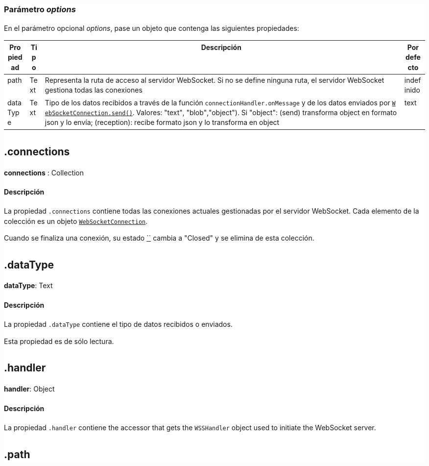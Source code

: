 
### Parámetro *options*

En el parámetro opcional *options*, pase un objeto que contenga las siguientes propiedades:

| Propiedad | Tipo | Descripción                                                                                                                                                                                                                                                                                                                                    | Por defecto |
| --------- | ---- | ---------------------------------------------------------------------------------------------------------------------------------------------------------------------------------------------------------------------------------------------------------------------------------------------------------------------------------------------- | ----------- |
| path      | Text | Representa la ruta de acceso al servidor WebSocket. Si no se define ninguna ruta, el servidor WebSocket gestiona todas las conexiones                                                                                                                                                                                                          | indefinido  |
| dataType  | Text | Tipo de los datos recibidos a través de la función `connectionHandler.onMessage` y de los datos enviados por [`WebSocketConnection.send()`](WebSocketConnectionClass.md#send). Valores: "text", "blob","object"). Si "object": (send) transforma object en formato json y lo envía; (reception): recibe formato json y lo transforma en object | text        |



## .connections

**connections** : Collection

#### Descripción

La propiedad `.connections` contiene todas las conexiones actuales gestionadas por el servidor WebSocket. Cada elemento de la colección es un objeto [`WebSocketConnection`](WebSocketConnectionClass.md).

Cuando se finaliza una conexión, su estado [``](WebSocketConnectionClass.md#status) cambia a "Closed" y se elimina de esta colección.






## .dataType

**dataType**: Text

#### Descripción

La propiedad `.dataType` contiene el tipo de datos recibidos o enviados.

Esta propiedad es de sólo lectura.




## .handler

**handler**: Object

#### Descripción

La propiedad `.handler` contiene the accessor that gets the `WSSHandler` object used to initiate the WebSocket server.





## .path
